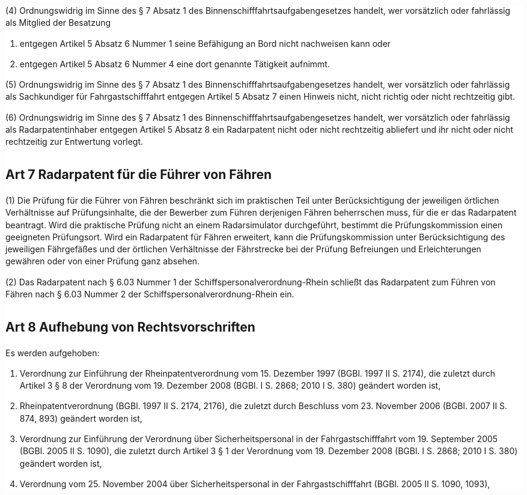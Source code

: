 
(4) Ordnungswidrig im Sinne des § 7 Absatz 1 des Binnenschifffahrtsaufgabengesetzes handelt, wer vorsätzlich oder fahrlässig als Mitglied der Besatzung

1.  entgegen Artikel 5 Absatz 6 Nummer 1 seine Befähigung an Bord nicht nachweisen kann oder


2.  entgegen Artikel 5 Absatz 6 Nummer 4 eine dort genannte Tätigkeit aufnimmt.




(5) Ordnungswidrig im Sinne des § 7 Absatz 1 des Binnenschifffahrtsaufgabengesetzes handelt, wer vorsätzlich oder fahrlässig als Sachkundiger für Fahrgastschifffahrt entgegen Artikel 5 Absatz 7 einen Hinweis nicht, nicht richtig oder nicht rechtzeitig gibt.

(6) Ordnungswidrig im Sinne des § 7 Absatz 1 des Binnenschifffahrtsaufgabengesetzes handelt, wer vorsätzlich oder fahrlässig als Radarpatentinhaber entgegen Artikel 5 Absatz 8 ein Radarpatent nicht oder nicht rechtzeitig abliefert und ihr nicht oder nicht rechtzeitig zur Entwertung vorlegt.


## Art 7 Radarpatent für die Führer von Fähren

(1) Die Prüfung für die Führer von Fähren beschränkt sich im praktischen Teil unter Berücksichtigung der jeweiligen örtlichen Verhältnisse auf Prüfungsinhalte, die der Bewerber zum Führen derjenigen Fähren beherrschen muss, für die er das Radarpatent beantragt. Wird die praktische Prüfung nicht an einem Radarsimulator durchgeführt, bestimmt die Prüfungskommission einen geeigneten Prüfungsort. Wird ein Radarpatent für Fähren erweitert, kann die Prüfungskommission unter Berücksichtigung des jeweiligen Fährgefäßes und der örtlichen Verhältnisse der Fährstrecke bei der Prüfung Befreiungen und Erleichterungen gewähren oder von einer Prüfung ganz absehen.

(2) Das Radarpatent nach § 6.03 Nummer 1 der Schiffspersonalverordnung-Rhein schließt das Radarpatent zum Führen von Fähren nach § 6.03 Nummer 2 der Schiffspersonalverordnung-Rhein ein.


## Art 8 Aufhebung von Rechtsvorschriften

Es werden aufgehoben:

1.  Verordnung zur Einführung der Rheinpatentverordnung vom 15. Dezember 1997 (BGBl. 1997 II S. 2174), die zuletzt durch Artikel 3 § 8 der Verordnung vom 19. Dezember 2008 (BGBl. I S. 2868; 2010 I S. 380) geändert worden ist,




2.  Rheinpatentverordnung (BGBl. 1997 II S. 2174, 2176), die zuletzt durch Beschluss vom 23. November 2006 (BGBl. 2007 II S. 874, 893) geändert worden ist,




3.  Verordnung zur Einführung der Verordnung über Sicherheitspersonal in der Fahrgastschifffahrt vom 19. September 2005 (BGBl. 2005 II S. 1090), die zuletzt durch Artikel 3 § 1 der Verordnung vom 19. Dezember 2008 (BGBl. I S. 2868; 2010 I S. 380) geändert worden ist,




4.  Verordnung vom 25. November 2004 über Sicherheitspersonal in der Fahrgastschifffahrt (BGBl. 2005 II S. 1090, 1093),
